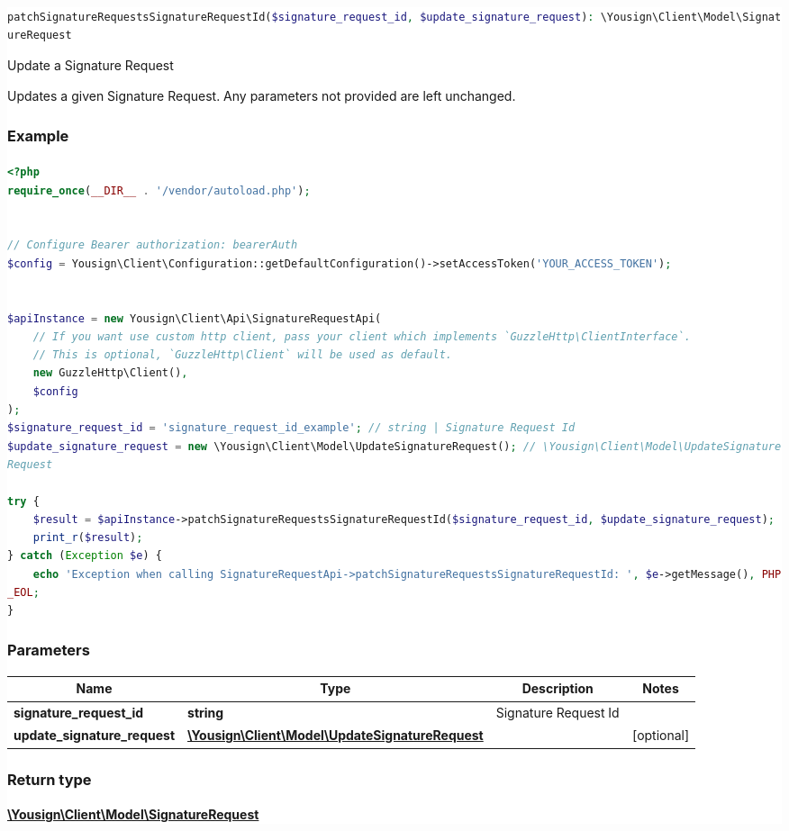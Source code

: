 ```php
patchSignatureRequestsSignatureRequestId($signature_request_id, $update_signature_request): \Yousign\Client\Model\SignatureRequest
```

Update a Signature Request

Updates a given Signature Request. Any parameters not provided are left unchanged.

### Example

```php
<?php
require_once(__DIR__ . '/vendor/autoload.php');


// Configure Bearer authorization: bearerAuth
$config = Yousign\Client\Configuration::getDefaultConfiguration()->setAccessToken('YOUR_ACCESS_TOKEN');


$apiInstance = new Yousign\Client\Api\SignatureRequestApi(
    // If you want use custom http client, pass your client which implements `GuzzleHttp\ClientInterface`.
    // This is optional, `GuzzleHttp\Client` will be used as default.
    new GuzzleHttp\Client(),
    $config
);
$signature_request_id = 'signature_request_id_example'; // string | Signature Request Id
$update_signature_request = new \Yousign\Client\Model\UpdateSignatureRequest(); // \Yousign\Client\Model\UpdateSignatureRequest

try {
    $result = $apiInstance->patchSignatureRequestsSignatureRequestId($signature_request_id, $update_signature_request);
    print_r($result);
} catch (Exception $e) {
    echo 'Exception when calling SignatureRequestApi->patchSignatureRequestsSignatureRequestId: ', $e->getMessage(), PHP_EOL;
}
```

### Parameters

| Name | Type | Description  | Notes |
| ------------- | ------------- | ------------- | ------------- |
| **signature_request_id** | **string**| Signature Request Id | |
| **update_signature_request** | [**\Yousign\Client\Model\UpdateSignatureRequest**](../Model/UpdateSignatureRequest.md)|  | [optional] |

### Return type

[**\Yousign\Client\Model\SignatureRequest**](../Model/SignatureRequest.md)
